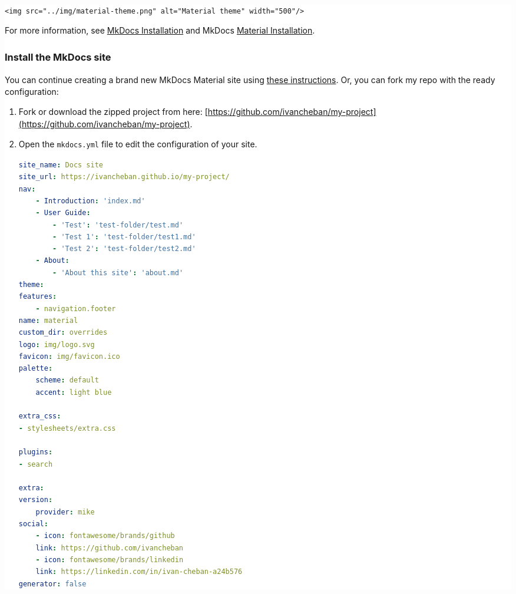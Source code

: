     <img src="../img/material-theme.png" alt="Material theme" width="500"/>

For more information, see [MkDocs Installation](https://www.mkdocs.org/user-guide/installation/) and MkDocs [Material Installation](https://squidfunk.github.io/mkdocs-material/getting-started/#with-pip).

### Install the MkDocs site

You can continue creating a brand new MkDocs Material site using [these instructions](https://squidfunk.github.io/mkdocs-material/creating-your-site/). Or, you can fork my repo with the ready configuration:

1. Fork or download the zipped project from here: [https://github.com/ivancheban/my-project](https://github.com/ivancheban/my-project).

1. Open the `mkdocs.yml` file to edit the configuration of your site.

    ```yml
    site_name: Docs site
    site_url: https://ivancheban.github.io/my-project/
    nav:
        - Introduction: 'index.md'
        - User Guide:
            - 'Test': 'test-folder/test.md'
            - 'Test 1': 'test-folder/test1.md'
            - 'Test 2': 'test-folder/test2.md'
        - About:
            - 'About this site': 'about.md'
    theme:
    features:
        - navigation.footer
    name: material
    custom_dir: overrides
    logo: img/logo.svg
    favicon: img/favicon.ico
    palette: 
        scheme: default
        accent: light blue
    
    extra_css:
    - stylesheets/extra.css

    plugins:
    - search

    extra:
    version:
        provider: mike
    social:
        - icon: fontawesome/brands/github
        link: https://github.com/ivancheban
        - icon: fontawesome/brands/linkedin
        link: https://linkedin.com/in/ivan-cheban-a24b576
    generator: false
